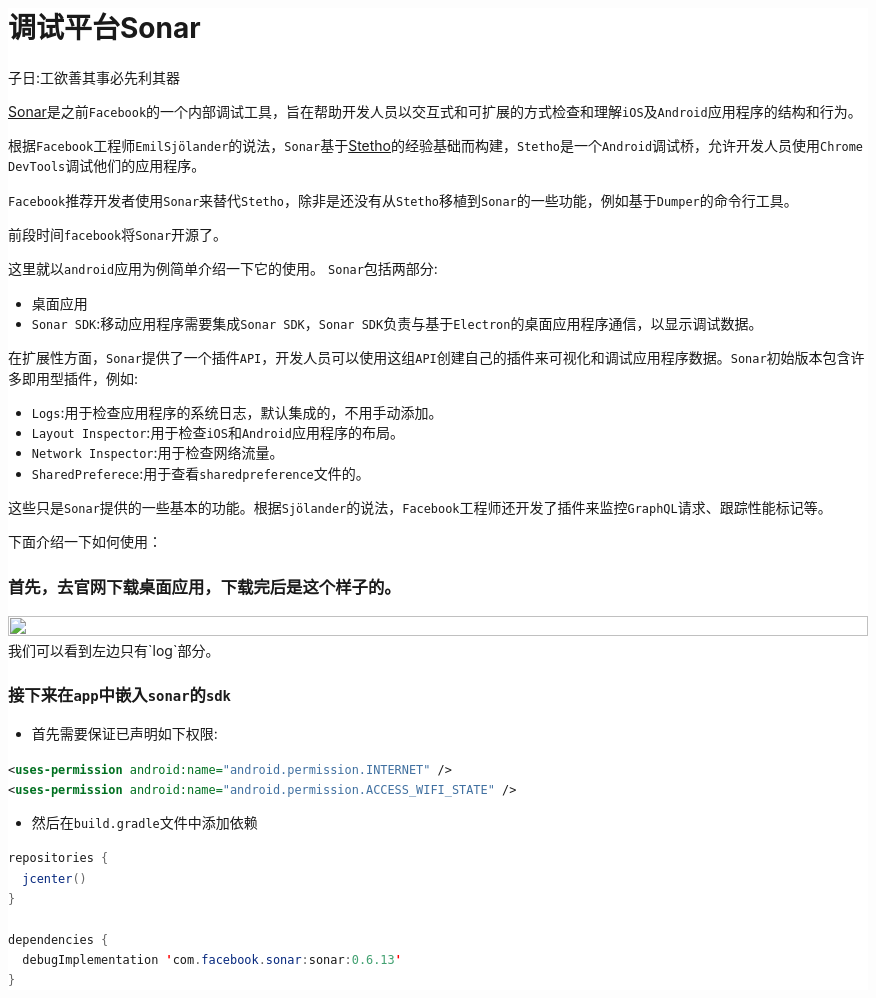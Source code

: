 调试平台Sonar
===

子日:工欲善其事必先利其器

[Sonar](https://fbsonar.com/)是之前`Facebook`的一个内部调试工具，旨在帮助开发人员以交互式和可扩展的方式检查和理解`iOS`及`Android`应用程序的结构和行为。

根据`Facebook`工程师`EmilSjölander`的说法，`Sonar`基于[Stetho](http://facebook.github.io/stetho/)的经验基础而构建，`Stetho`是一个`Android`调试桥，允许开发人员使用`Chrome DevTools`调试他们的应用程序。

`Facebook`推荐开发者使用`Sonar`来替代`Stetho`，除非是还没有从`Stetho`移植到`Sonar`的一些功能，例如基于`Dumper`的命令行工具。


前段时间`facebook`将`Sonar`开源了。


这里就以`android`应用为例简单介绍一下它的使用。 
`Sonar`包括两部分:  

- 桌面应用
- `Sonar SDK`:移动应用程序需要集成`Sonar SDK`，`Sonar SDK`负责与基于`Electron`的桌面应用程序通信，以显示调试数据。

在扩展性方面，`Sonar`提供了一个插件`API`，开发人员可以使用这组`API`创建自己的插件来可视化和调试应用程序数据。`Sonar`初始版本包含许多即用型插件，例如:

- `Logs`:用于检查应用程序的系统日志，默认集成的，不用手动添加。
- `Layout Inspector`:用于检查`iOS`和`Android`应用程序的布局。
- `Network Inspector`:用于检查网络流量。
- `SharedPreferece`:用于查看`sharedpreference`文件的。

这些只是`Sonar`提供的一些基本的功能。根据`Sjölander`的说法，`Facebook`工程师还开发了插件来监控`GraphQL`请求、跟踪性能标记等。


下面介绍一下如何使用：   

### 首先，去官网下载桌面应用，下载完后是这个样子的。

<img src="https://raw.githubusercontent.com/CharonChui/Pictures/master/sonar_desktop.png?raw=true" width="100%" height="100%">
我们可以看到左边只有`log`部分。


### 接下来在`app`中嵌入`sonar`的`sdk`

- 首先需要保证已声明如下权限:   
```xml
<uses-permission android:name="android.permission.INTERNET" />
<uses-permission android:name="android.permission.ACCESS_WIFI_STATE" />
```

- 然后在`build.gradle`文件中添加依赖

```java
repositories {
  jcenter()
}

dependencies {
  debugImplementation 'com.facebook.sonar:sonar:0.6.13'
}
```
